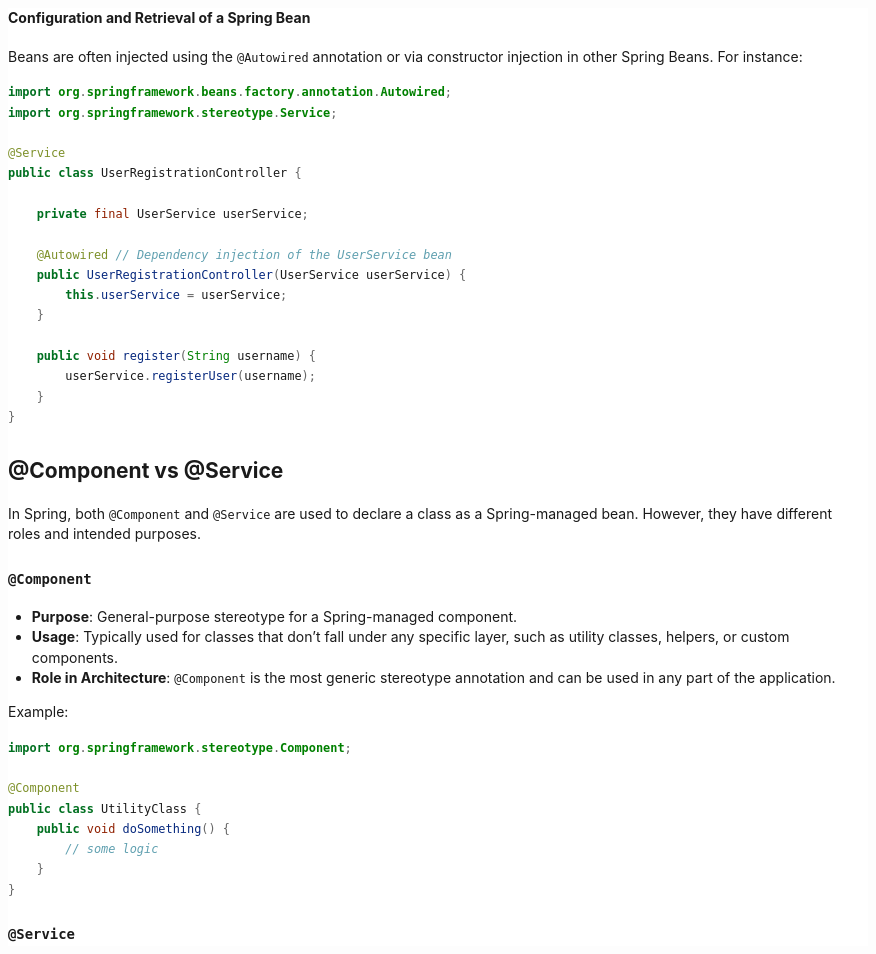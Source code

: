 #### Configuration and Retrieval of a Spring Bean

Beans are often injected using the `@Autowired` annotation or via constructor injection in other Spring Beans. For instance:

```java
import org.springframework.beans.factory.annotation.Autowired;
import org.springframework.stereotype.Service;

@Service
public class UserRegistrationController {

    private final UserService userService;

    @Autowired // Dependency injection of the UserService bean
    public UserRegistrationController(UserService userService) {
        this.userService = userService;
    }

    public void register(String username) {
        userService.registerUser(username);
    }
}
```



## @Component vs @Service

In Spring, both `@Component` and `@Service` are used to declare a class as a Spring-managed bean. However, they have different roles and intended purposes.

### `@Component`

* **Purpose**: General-purpose stereotype for a Spring-managed component.
* **Usage**: Typically used for classes that don’t fall under any specific layer, such as utility classes, helpers, or custom components.
* **Role in Architecture**: `@Component` is the most generic stereotype annotation and can be used in any part of the application.

Example:

```java
import org.springframework.stereotype.Component;

@Component
public class UtilityClass {
    public void doSomething() {
        // some logic
    }
}
```

### `@Service`
